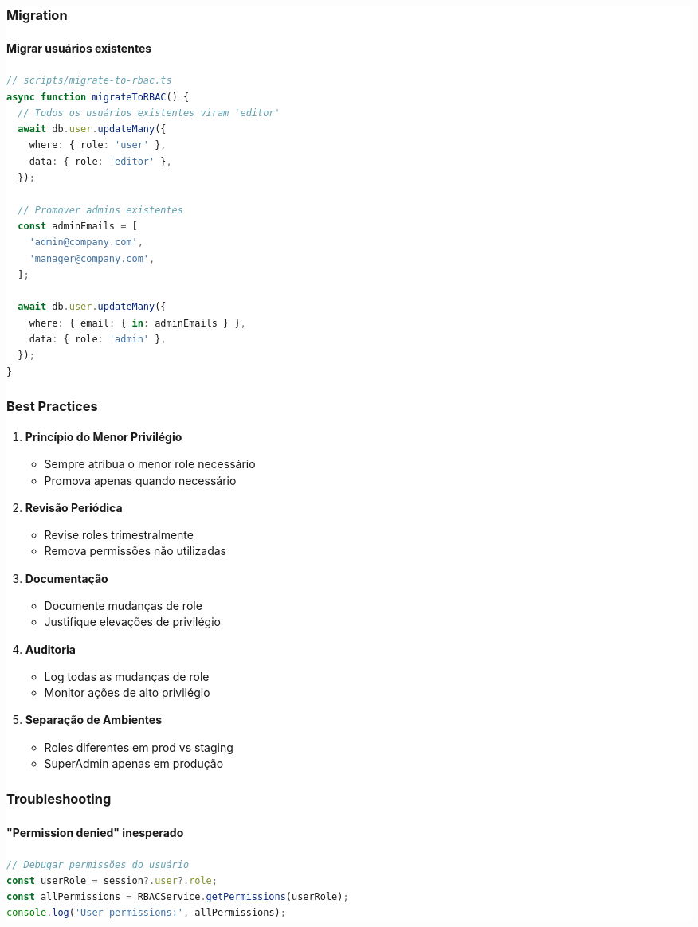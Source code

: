 ### Migration

#### Migrar usuários existentes

```typescript
// scripts/migrate-to-rbac.ts
async function migrateToRBAC() {
  // Todos os usuários existentes viram 'editor'
  await db.user.updateMany({
    where: { role: 'user' },
    data: { role: 'editor' },
  });
  
  // Promover admins existentes
  const adminEmails = [
    'admin@company.com',
    'manager@company.com',
  ];
  
  await db.user.updateMany({
    where: { email: { in: adminEmails } },
    data: { role: 'admin' },
  });
}
```

### Best Practices

1. **Princípio do Menor Privilégio**
   - Sempre atribua o menor role necessário
   - Promova apenas quando necessário

2. **Revisão Periódica**
   - Revise roles trimestralmente
   - Remova permissões não utilizadas

3. **Documentação**
   - Documente mudanças de role
   - Justifique elevações de privilégio

4. **Auditoria**
   - Log todas as mudanças de role
   - Monitor ações de alto privilégio

5. **Separação de Ambientes**
   - Roles diferentes em prod vs staging
   - SuperAdmin apenas em produção

### Troubleshooting

#### "Permission denied" inesperado

```typescript
// Debugar permissões do usuário
const userRole = session?.user?.role;
const allPermissions = RBACService.getPermissions(userRole);
console.log('User permissions:', allPermissions);
```
